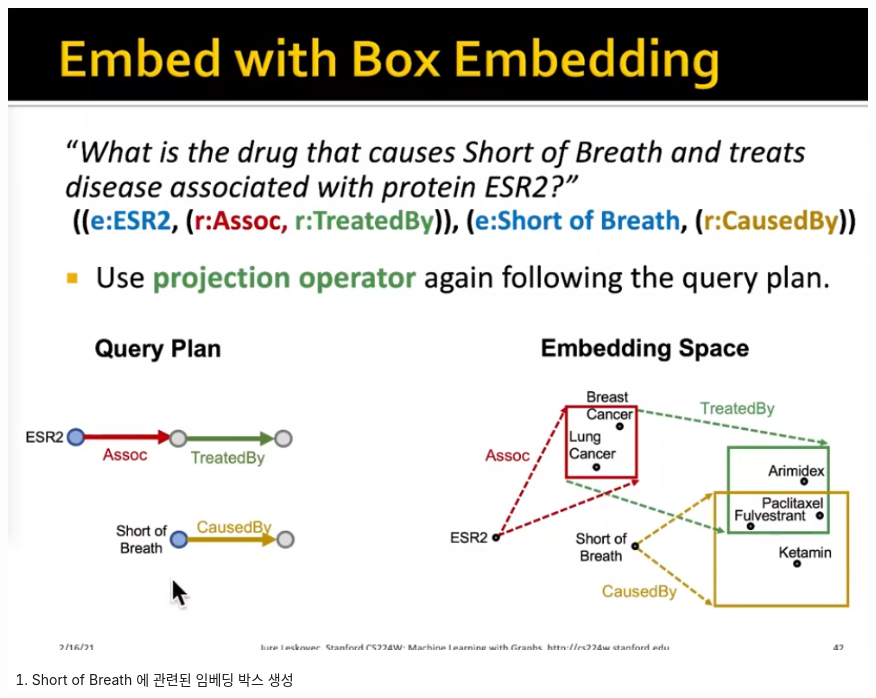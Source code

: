 ![Untitled](3%20Query2box%20Reasoning%20over%20KGs%20Using%20Box%20Embedding%20fc5257e44b51478090566629cf4e066b/Untitled%209.png)

1. Short of Breath 에 관련된 임베딩 박스 생성
